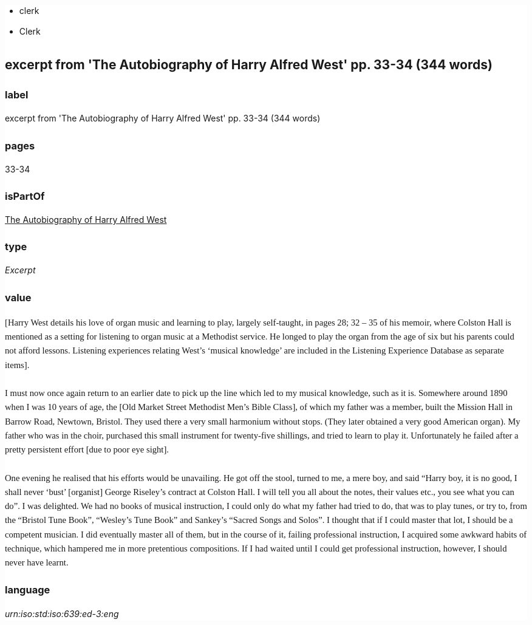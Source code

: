  - clerk

 - Clerk

## excerpt from 'The Autobiography of Harry Alfred West' pp. 33-34 (344 words)

### label


excerpt from 'The Autobiography of Harry Alfred West' pp. 33-34 (344 words)

### pages


33-34

### isPartOf


[The Autobiography of Harry Alfred West](#The-Autobiography-of-Harry-Alfred-West)

### type


*Excerpt*

### value


<p class="MsoNormal" style="margin: 0cm 0cm 0.0001pt; font-size: medium; font-family: 'Times New Roman';"><span style="font-size: 11pt;">[Harry West details his love of organ music and learning to play, largely self-taught, in pages 28; 32 &ndash; 35 of his memoir, where Colston Hall is mentioned as a setting for listening to organ music at a Methodist service. He longed to play the organ from the age of six but his parents could not afford lessons. Listening experiences relating West&rsquo;s &lsquo;musical knowledge&rsquo; are included in the Listening Experience Database as separate items].&nbsp;</span></p>
<p class="MsoNormal" style="margin: 0cm 0cm 0.0001pt; font-size: medium; font-family: 'Times New Roman';"><span style="font-size: 11pt;">&nbsp;</span></p>
<p class="MsoNormal" style="margin: 0cm 0cm 0.0001pt; font-size: medium; font-family: 'Times New Roman';"><span style="font-size: 11pt;">I must now once again return to an earlier date to pick up the line which led to my musical knowledge, such as it is. Somewhere around 1890 when I was 10 years of age, the [Old Market Street Methodist Men&rsquo;s Bible Class], of which my father was a member, built the Mission Hall in Barrow Road, Newtown, Bristol. They used there a very small harmonium without stops. (They later obtained a very good American organ). My father who was in the choir, purchased this small instrument for twenty-five shillings, and tried to learn to play it. Unfortunately he failed after a pretty persistent effort [due to poor eye sight].&nbsp;</span></p>
<p class="MsoNormal" style="margin: 0cm 0cm 0.0001pt; font-size: medium; font-family: 'Times New Roman';"><span style="font-size: 11pt;">&nbsp;</span></p>
<p class="MsoNormal" style="margin: 0cm 0cm 0.0001pt; font-size: medium; font-family: 'Times New Roman';"><span style="font-size: 11pt;">One evening he realised that his efforts would be unavailing. He got off the stool, turned to me, a mere boy, and said &ldquo;Harry boy, it is no good, I shall never &lsquo;bust&rsquo; [organist] George Riseley&rsquo;s contract at Colston Hall. I will tell you all about the notes, their values etc., you see what you can do&rdquo;. I was delighted. We had no books of musical instruction, I could only do what my father had tried to do, that was to play tunes, or try to, from the &ldquo;Bristol Tune Book&rdquo;, &ldquo;Wesley&rsquo;s Tune Book&rdquo; and Sankey&rsquo;s &ldquo;Sacred Songs and Solos&rdquo;. I thought that if I could master that lot, I should be a competent musician. I did eventually master all of them, but in the course of it, failing professional instruction, I acquired some awkward habits of technique, which hampered me in more pretentious compositions. If I had waited until I could get professional instruction, however, I should never have learnt.&nbsp;</span></p>

### language


*urn:iso:std:iso:639:ed-3:eng*